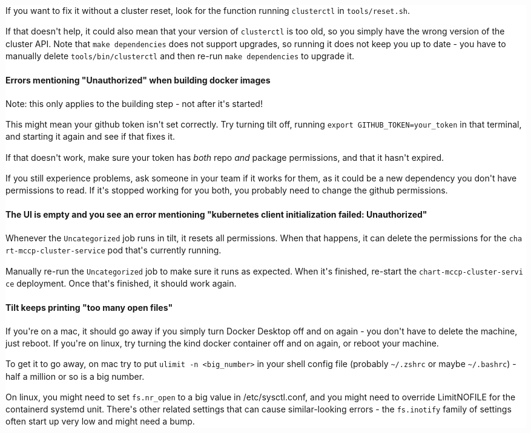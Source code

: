 If you want to fix it without a cluster reset, look for the function
running `clusterctl` in `tools/reset.sh`.

If that doesn't help, it could also mean that your version of
`clusterctl` is too old, so you simply have the wrong version of the
cluster API. Note that `make dependencies` does not support upgrades,
so running it does not keep you up to date - you have to manually
delete `tools/bin/clusterctl` and then re-run `make dependencies` to
upgrade it.

#### Errors mentioning "Unauthorized" when building docker images

Note: this only applies to the building step - not after it's started!

This might mean your github token isn't set correctly. Try turning
tilt off, running `export GITHUB_TOKEN=your_token` in that terminal,
and starting it again and see if that fixes it.

If that doesn't work, make sure your token has _both_ repo _and_
package permissions, and that it hasn't expired.

If you still experience problems, ask someone in your team if it works
for them, as it could be a new dependency you don't have permissions
to read. If it's stopped working for you both, you probably need to
change the github permissions.

#### The UI is empty and you see an error mentioning "kubernetes client initialization failed: Unauthorized"

Whenever the `Uncategorized` job runs in tilt, it resets all
permissions. When that happens, it can delete the permissions for the
`chart-mccp-cluster-service` pod that's currently running.

Manually re-run the `Uncategorized` job to make sure it runs as
expected. When it's finished, re-start the
`chart-mccp-cluster-service` deployment. Once that's finished, it
should work again.

#### Tilt keeps printing "too many open files"

If you're on a mac, it should go away if you simply turn Docker
Desktop off and on again - you don't have to delete the machine, just
reboot. If you're on linux, try turning the kind docker
container off and on again, or reboot your machine.

To get it to go away, on mac try to put `ulimit -n <big_number>` in
your shell config file (probably `~/.zshrc` or maybe `~/.bashrc`) -
half a million or so is a big number.

On linux, you might need to set `fs.nr_open` to a big value in
/etc/sysctl.conf, and you might need to override LimitNOFILE for the
containerd systemd unit. There's other related settings that can cause
similar-looking errors - the `fs.inotify` family of settings often
start up very low and might need a bump.
